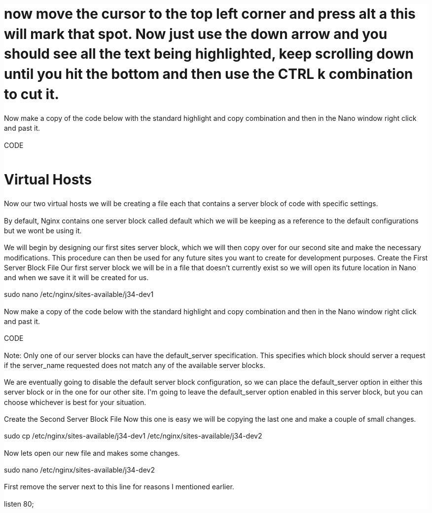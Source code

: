 # now move the cursor to the top left corner and press alt a this will mark that spot. Now just use the down arrow and you should see all the text being highlighted, keep scrolling down until you hit the bottom and then use the CTRL k combination to cut it.

Now make a copy of the code below with the standard highlight and copy combination and then in the Nano window right click and past it.

CODE

# Virtual Hosts

Now our two virtual hosts we will be creating a file each that contains a server block of code with specific settings.

By default, Nginx contains one server block called default which we will be keeping as a reference to the default configurations but we wont be using it. 

We will begin by designing our first sites server block, which we will then copy over for our second site and make the necessary modifications. This procedure can then be used for any future sites you want to create for development purposes.
Create the First Server Block File
Our first server block we will be in a file that doesn’t currently exist so we will open its future location in Nano and when we save it it will be created for us.


sudo nano  /etc/nginx/sites-available/j34-dev1


Now make a copy of the code below with the standard highlight and copy combination and then in the Nano window right click and past it.

CODE

Note: Only one of our server blocks can have the default_server specification. This specifies which block should server a request if the server_name requested does not match any of the available server blocks.

We are eventually going to disable the default server block configuration, so we can place the default_server option in either this server block or in the one for our other site. I'm going to leave the default_server option enabled in this server block, but you can choose whichever is best for your situation.

Create the Second Server Block File
Now this one is easy we will be copying the last one and make a couple of small changes.

sudo cp  /etc/nginx/sites-available/j34-dev1 /etc/nginx/sites-available/j34-dev2

Now lets open our new file and makes some changes.

sudo nano  /etc/nginx/sites-available/j34-dev2

First remove the server next to this line for reasons I mentioned earlier.

listen 80;
